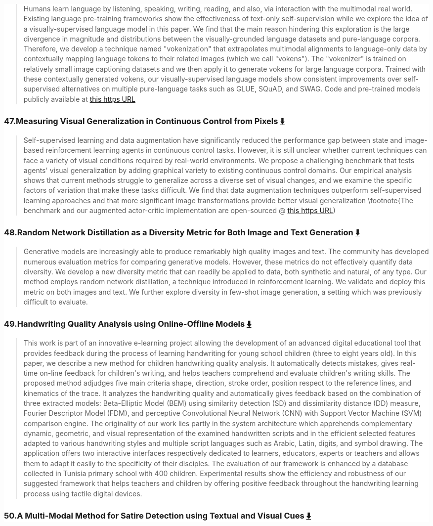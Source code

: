 >  Humans learn language by listening, speaking, writing, reading, and also, via interaction with the multimodal real world. Existing language pre-training frameworks show the effectiveness of text-only self-supervision while we explore the idea of a visually-supervised language model in this paper. We find that the main reason hindering this exploration is the large divergence in magnitude and distributions between the visually-grounded language datasets and pure-language corpora. Therefore, we develop a technique named "vokenization" that extrapolates multimodal alignments to language-only data by contextually mapping language tokens to their related images (which we call "vokens"). The "vokenizer" is trained on relatively small image captioning datasets and we then apply it to generate vokens for large language corpora. Trained with these contextually generated vokens, our visually-supervised language models show consistent improvements over self-supervised alternatives on multiple pure-language tasks such as GLUE, SQuAD, and SWAG. Code and pre-trained models publicly available at <a class="link-external link-https" href="https://github.com/airsplay/vokenization" rel="external noopener nofollow">this https URL</a>      
### 47.Measuring Visual Generalization in Continuous Control from Pixels  [ :arrow_down: ](https://arxiv.org/pdf/2010.06740.pdf)
>  Self-supervised learning and data augmentation have significantly reduced the performance gap between state and image-based reinforcement learning agents in continuous control tasks. However, it is still unclear whether current techniques can face a variety of visual conditions required by real-world environments. We propose a challenging benchmark that tests agents' visual generalization by adding graphical variety to existing continuous control domains. Our empirical analysis shows that current methods struggle to generalize across a diverse set of visual changes, and we examine the specific factors of variation that make these tasks difficult. We find that data augmentation techniques outperform self-supervised learning approaches and that more significant image transformations provide better visual generalization \footnote{The benchmark and our augmented actor-critic implementation are open-sourced @ <a class="link-external link-https" href="https://github.com/jakegrigsby/dmc_remastered" rel="external noopener nofollow">this https URL</a>)      
### 48.Random Network Distillation as a Diversity Metric for Both Image and Text Generation  [ :arrow_down: ](https://arxiv.org/pdf/2010.06715.pdf)
>  Generative models are increasingly able to produce remarkably high quality images and text. The community has developed numerous evaluation metrics for comparing generative models. However, these metrics do not effectively quantify data diversity. We develop a new diversity metric that can readily be applied to data, both synthetic and natural, of any type. Our method employs random network distillation, a technique introduced in reinforcement learning. We validate and deploy this metric on both images and text. We further explore diversity in few-shot image generation, a setting which was previously difficult to evaluate.      
### 49.Handwriting Quality Analysis using Online-Offline Models  [ :arrow_down: ](https://arxiv.org/pdf/2010.06693.pdf)
>  This work is part of an innovative e-learning project allowing the development of an advanced digital educational tool that provides feedback during the process of learning handwriting for young school children (three to eight years old). In this paper, we describe a new method for children handwriting quality analysis. It automatically detects mistakes, gives real-time on-line feedback for children's writing, and helps teachers comprehend and evaluate children's writing skills. The proposed method adjudges five main criteria shape, direction, stroke order, position respect to the reference lines, and kinematics of the trace. It analyzes the handwriting quality and automatically gives feedback based on the combination of three extracted models: Beta-Elliptic Model (BEM) using similarity detection (SD) and dissimilarity distance (DD) measure, Fourier Descriptor Model (FDM), and perceptive Convolutional Neural Network (CNN) with Support Vector Machine (SVM) comparison engine. The originality of our work lies partly in the system architecture which apprehends complementary dynamic, geometric, and visual representation of the examined handwritten scripts and in the efficient selected features adapted to various handwriting styles and multiple script languages such as Arabic, Latin, digits, and symbol drawing. The application offers two interactive interfaces respectively dedicated to learners, educators, experts or teachers and allows them to adapt it easily to the specificity of their disciples. The evaluation of our framework is enhanced by a database collected in Tunisia primary school with 400 children. Experimental results show the efficiency and robustness of our suggested framework that helps teachers and children by offering positive feedback throughout the handwriting learning process using tactile digital devices.      
### 50.A Multi-Modal Method for Satire Detection using Textual and Visual Cues  [ :arrow_down: ](https://arxiv.org/pdf/2010.06671.pdf)